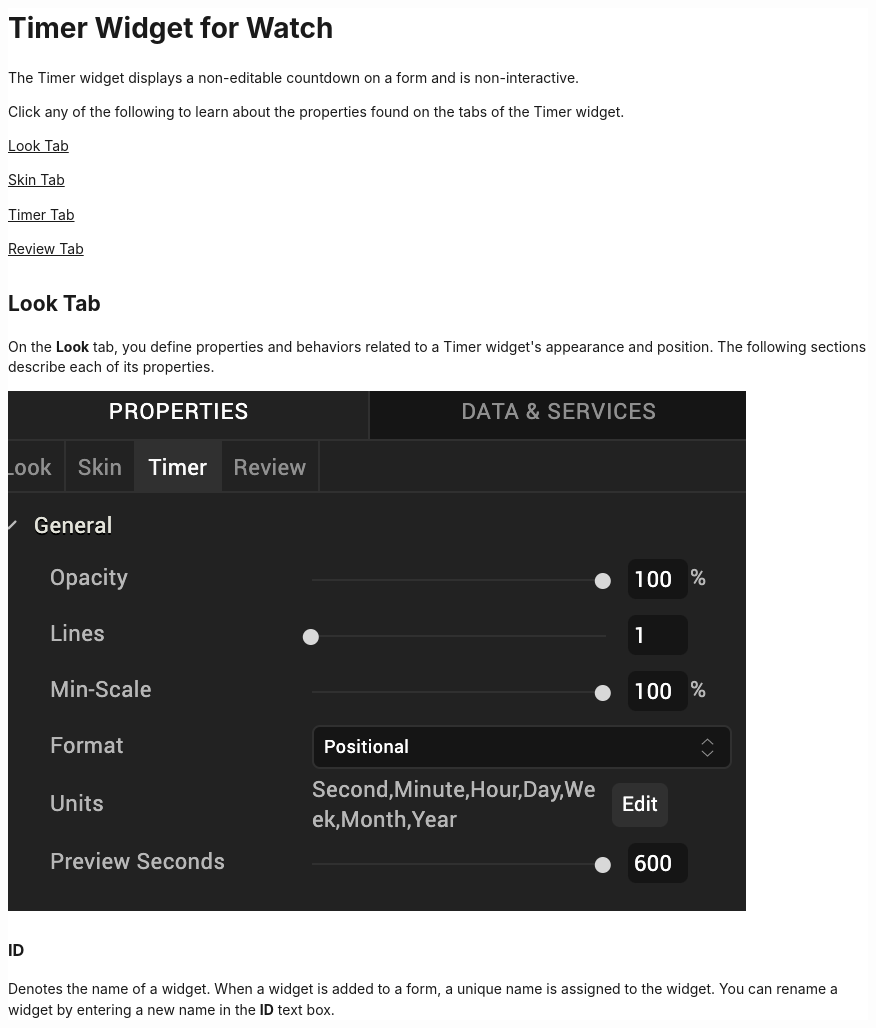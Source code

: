                            


Timer Widget for Watch
======================

The Timer widget displays a non-editable countdown on a form and is non-interactive.

Click any of the following to learn about the properties found on the tabs of the Timer widget.

[Look Tab](#look-tab)

[Skin Tab](#skin-tab)

[Timer Tab](#timer-tab)

[Review Tab](#review-tab)

Look Tab
--------

On the **Look** tab, you define properties and behaviors related to a Timer widget's appearance and position. The following sections describe each of its properties.

![](Resources/Images/WatchTimerWidgetLookTab.png)

### ID

Denotes the name of a widget. When a widget is added to a form, a unique name is assigned to the widget. You can rename a widget by entering a new name in the **ID** text box.
